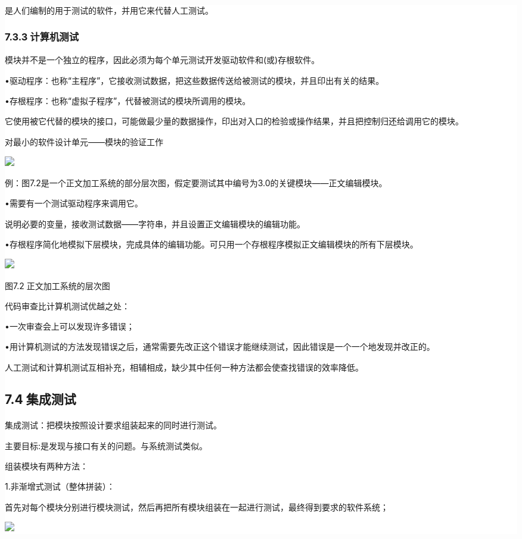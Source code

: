    是人们编制的用于测试的软件，并用它来代替人工测试。

 

### 7.3.3  计算机测试

​    模块并不是一个独立的程序，因此必须为每个单元测试开发驱动软件和(或)存根软件。

•驱动程序：也称“主程序”，它接收测试数据，把这些数据传送给被测试的模块，并且印出有关的结果。

•存根程序：也称“虚拟子程序”，代替被测试的模块所调用的模块。

​    它使用被它代替的模块的接口，可能做最少量的数据操作，印出对入口的检验或操作结果，并且把控制归还给调用它的模块。

 

对最小的软件设计单元——模块的验证工作

 ![](https://img1.zlogs.net/20/20200117220841.png)

例：图7.2是一个正文加工系统的部分层次图，假定要测试其中编号为3.0的关键模块——正文编辑模块。

 

•需要有一个测试驱动程序来调用它。

​    说明必要的变量，接收测试数据——字符串，并且设置正文编辑模块的编辑功能。

•存根程序简化地模拟下层模块，完成具体的编辑功能。可只用一个存根程序模拟正文编辑模块的所有下层模块。

 ![](https://img1.zlogs.net/20/20200117220854.png)

图7.2 正文加工系统的层次图

 

 

代码审查比计算机测试优越之处：

•一次审查会上可以发现许多错误；

•用计算机测试的方法发现错误之后，通常需要先改正这个错误才能继续测试，因此错误是一个一个地发现并改正的。

 

​    人工测试和计算机测试互相补充，相辅相成，缺少其中任何一种方法都会使查找错误的效率降低。

 

## 7.4  集成测试

集成测试：把模块按照设计要求组装起来的同时进行测试。

主要目标:是发现与接口有关的问题。与系统测试类似。

 

组装模块有两种方法：

1.非渐增式测试（整体拼装）：

  首先对每个模块分别进行模块测试，然后再把所有模块组装在一起进行测试，最终得到要求的软件系统；

 ![](https://img1.zlogs.net/20/20200117220907.png)
